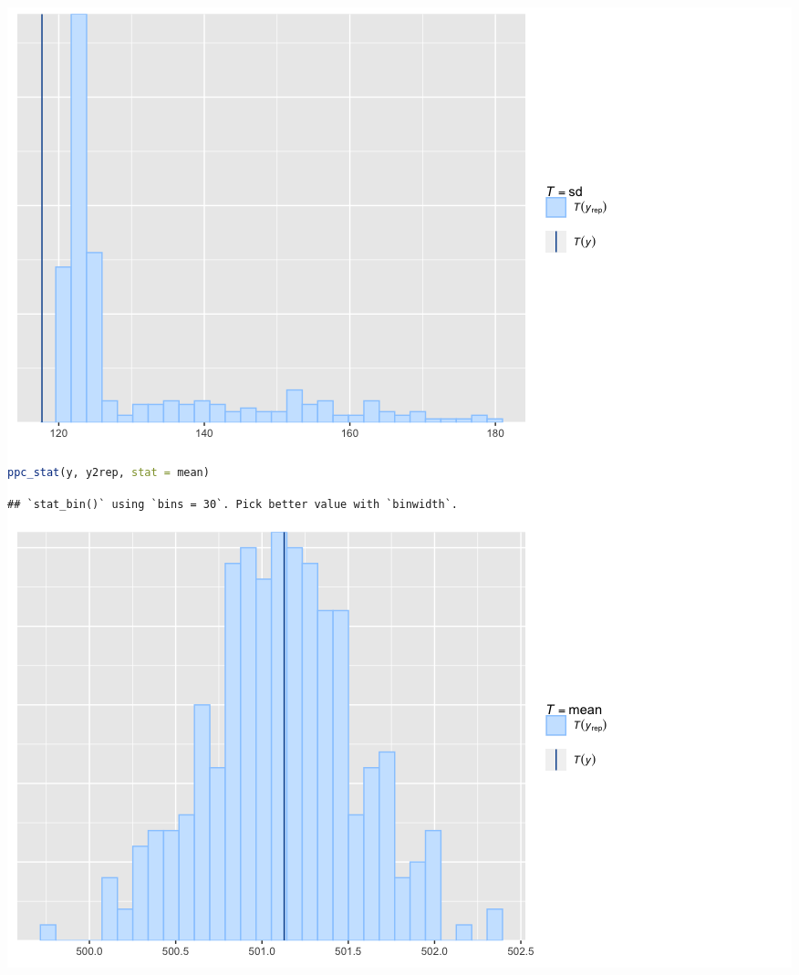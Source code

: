 ![](BayesianApproach_CO2_files/figure-html/unnamed-chunk-61-2.png)

```r
ppc_stat(y, y2rep, stat = mean)
```

```
## `stat_bin()` using `bins = 30`. Pick better value with `binwidth`.
```

![](BayesianApproach_CO2_files/figure-html/unnamed-chunk-61-3.png)

